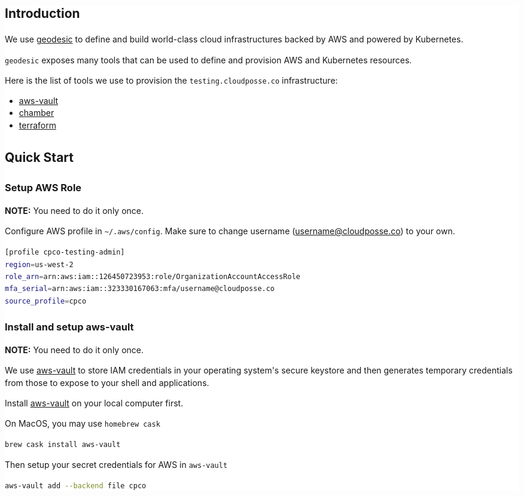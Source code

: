 




## Introduction

We use [geodesic](https://github.com/cloudposse/geodesic) to define and build world-class cloud infrastructures backed by AWS and powered by Kubernetes.

`geodesic` exposes many tools that can be used to define and provision AWS and Kubernetes resources.

Here is the list of tools we use to provision the `testing.cloudposse.co` infrastructure:

* [aws-vault](https://github.com/99designs/aws-vault)
* [chamber](https://github.com/segmentio/chamber)
* [terraform](https://www.terraform.io/)


## Quick Start


### Setup AWS Role

__NOTE:__ You need to do it only once.

Configure AWS profile in `~/.aws/config`. Make sure to change username (username@cloudposse.co) to your own.

```bash
[profile cpco-testing-admin]
region=us-west-2
role_arn=arn:aws:iam::126450723953:role/OrganizationAccountAccessRole
mfa_serial=arn:aws:iam::323330167063:mfa/username@cloudposse.co
source_profile=cpco
```

### Install and setup aws-vault

__NOTE:__ You need to do it only once.

We use [aws-vault](https://docs.cloudposse.com/tools/aws-vault/) to store IAM credentials in your operating system's secure keystore and then generates temporary credentials from those to expose to your shell and applications.

Install [aws-vault](https://docs.cloudposse.com/tools/aws-vault/) on your local computer first.

On MacOS, you may use `homebrew cask`

```bash
brew cask install aws-vault
```

Then setup your secret credentials for AWS in `aws-vault`
```bash
aws-vault add --backend file cpco
```


  [logo]: https://cloudposse.com/logo-300x69.svg
  [docs]: https://cpco.io/docs?utm_source=github&utm_medium=readme&utm_campaign=cloudposse/testing.cloudposse.co&utm_content=docs
  [website]: https://cpco.io/homepage?utm_source=github&utm_medium=readme&utm_campaign=cloudposse/testing.cloudposse.co&utm_content=website
  [github]: https://cpco.io/github?utm_source=github&utm_medium=readme&utm_campaign=cloudposse/testing.cloudposse.co&utm_content=github
  [jobs]: https://cpco.io/jobs?utm_source=github&utm_medium=readme&utm_campaign=cloudposse/testing.cloudposse.co&utm_content=jobs
  [hire]: https://cpco.io/hire?utm_source=github&utm_medium=readme&utm_campaign=cloudposse/testing.cloudposse.co&utm_content=hire
  [slack]: https://cpco.io/slack?utm_source=github&utm_medium=readme&utm_campaign=cloudposse/testing.cloudposse.co&utm_content=slack
  [linkedin]: https://cpco.io/linkedin?utm_source=github&utm_medium=readme&utm_campaign=cloudposse/testing.cloudposse.co&utm_content=linkedin
  [twitter]: https://cpco.io/twitter?utm_source=github&utm_medium=readme&utm_campaign=cloudposse/testing.cloudposse.co&utm_content=twitter
  [testimonial]: https://cpco.io/leave-testimonial?utm_source=github&utm_medium=readme&utm_campaign=cloudposse/testing.cloudposse.co&utm_content=testimonial
  [office_hours]: https://cloudposse.com/office-hours?utm_source=github&utm_medium=readme&utm_campaign=cloudposse/testing.cloudposse.co&utm_content=office_hours
  [newsletter]: https://cpco.io/newsletter?utm_source=github&utm_medium=readme&utm_campaign=cloudposse/testing.cloudposse.co&utm_content=newsletter
  [discourse]: https://ask.sweetops.com/?utm_source=github&utm_medium=readme&utm_campaign=cloudposse/testing.cloudposse.co&utm_content=discourse
  [email]: https://cpco.io/email?utm_source=github&utm_medium=readme&utm_campaign=cloudposse/testing.cloudposse.co&utm_content=email
  [commercial_support]: https://cpco.io/commercial-support?utm_source=github&utm_medium=readme&utm_campaign=cloudposse/testing.cloudposse.co&utm_content=commercial_support
  [we_love_open_source]: https://cpco.io/we-love-open-source?utm_source=github&utm_medium=readme&utm_campaign=cloudposse/testing.cloudposse.co&utm_content=we_love_open_source
  [terraform_modules]: https://cpco.io/terraform-modules?utm_source=github&utm_medium=readme&utm_campaign=cloudposse/testing.cloudposse.co&utm_content=terraform_modules
  [readme_header_img]: https://cloudposse.com/readme/header/img
  [readme_header_link]: https://cloudposse.com/readme/header/link?utm_source=github&utm_medium=readme&utm_campaign=cloudposse/testing.cloudposse.co&utm_content=readme_header_link
  [readme_footer_img]: https://cloudposse.com/readme/footer/img
  [readme_footer_link]: https://cloudposse.com/readme/footer/link?utm_source=github&utm_medium=readme&utm_campaign=cloudposse/testing.cloudposse.co&utm_content=readme_footer_link
  [readme_commercial_support_img]: https://cloudposse.com/readme/commercial-support/img
  [readme_commercial_support_link]: https://cloudposse.com/readme/commercial-support/link?utm_source=github&utm_medium=readme&utm_campaign=cloudposse/testing.cloudposse.co&utm_content=readme_commercial_support_link
  [share_twitter]: https://twitter.com/intent/tweet/?text=testing.cloudposse.co&url=https://github.com/cloudposse/testing.cloudposse.co
  [share_linkedin]: https://www.linkedin.com/shareArticle?mini=true&title=testing.cloudposse.co&url=https://github.com/cloudposse/testing.cloudposse.co
  [share_reddit]: https://reddit.com/submit/?url=https://github.com/cloudposse/testing.cloudposse.co
  [share_facebook]: https://facebook.com/sharer/sharer.php?u=https://github.com/cloudposse/testing.cloudposse.co
  [share_googleplus]: https://plus.google.com/share?url=https://github.com/cloudposse/testing.cloudposse.co
  [share_email]: mailto:?subject=testing.cloudposse.co&body=https://github.com/cloudposse/testing.cloudposse.co
  [beacon]: https://ga-beacon.cloudposse.com/UA-76589703-4/cloudposse/testing.cloudposse.co?pixel&cs=github&cm=readme&an=testing.cloudposse.co